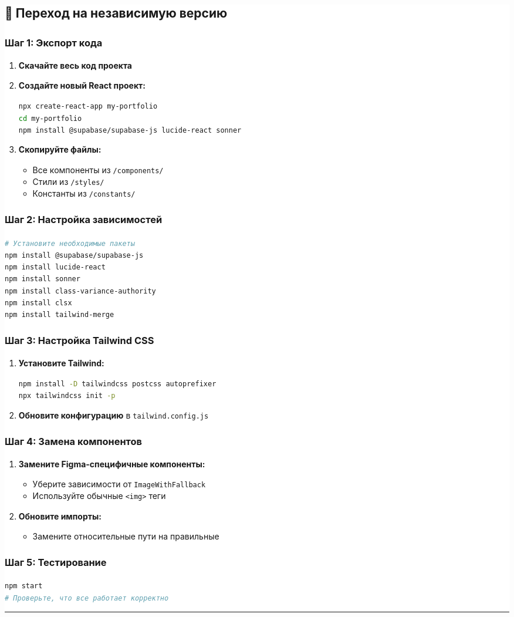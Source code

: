 ## 🚀 Переход на независимую версию

### Шаг 1: Экспорт кода

1. **Скачайте весь код проекта**
2. **Создайте новый React проект:**
   ```bash
   npx create-react-app my-portfolio
   cd my-portfolio
   npm install @supabase/supabase-js lucide-react sonner
   ```

3. **Скопируйте файлы:**
   - Все компоненты из `/components/`
   - Стили из `/styles/`
   - Константы из `/constants/`

### Шаг 2: Настройка зависимостей

```bash
# Установите необходимые пакеты
npm install @supabase/supabase-js
npm install lucide-react
npm install sonner
npm install class-variance-authority
npm install clsx
npm install tailwind-merge
```

### Шаг 3: Настройка Tailwind CSS

1. **Установите Tailwind:**
   ```bash
   npm install -D tailwindcss postcss autoprefixer
   npx tailwindcss init -p
   ```

2. **Обновите конфигурацию** в `tailwind.config.js`

### Шаг 4: Замена компонентов

1. **Замените Figma-специфичные компоненты:**
   - Уберите зависимости от `ImageWithFallback`
   - Используйте обычные `<img>` теги

2. **Обновите импорты:**
   - Замените относительные пути на правильные

### Шаг 5: Тестирование

```bash
npm start
# Проверьте, что все работает корректно
```

---